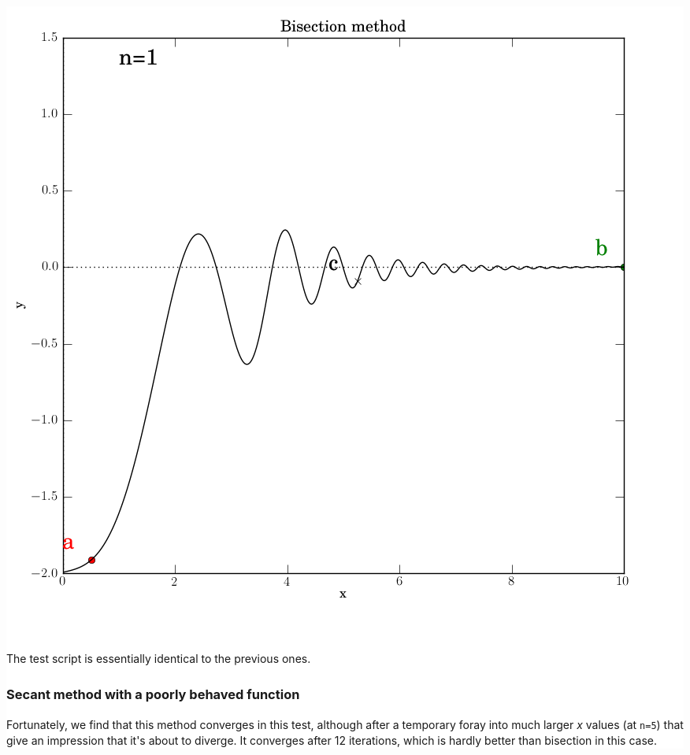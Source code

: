 ![Resulting output converted to GIF](https://github.com/robclewley/robclewley.github.io/blob/master/assets/bisect2.gif?raw=true)

The test script is essentially identical to the previous ones.


### Secant method with a poorly behaved function

Fortunately, we find that this method converges in this test, although
after a temporary foray into much larger *x* values (at `n=5`) that give an
impression that it's about to diverge. It converges after 12
iterations, which is hardly better than bisection in this case.
